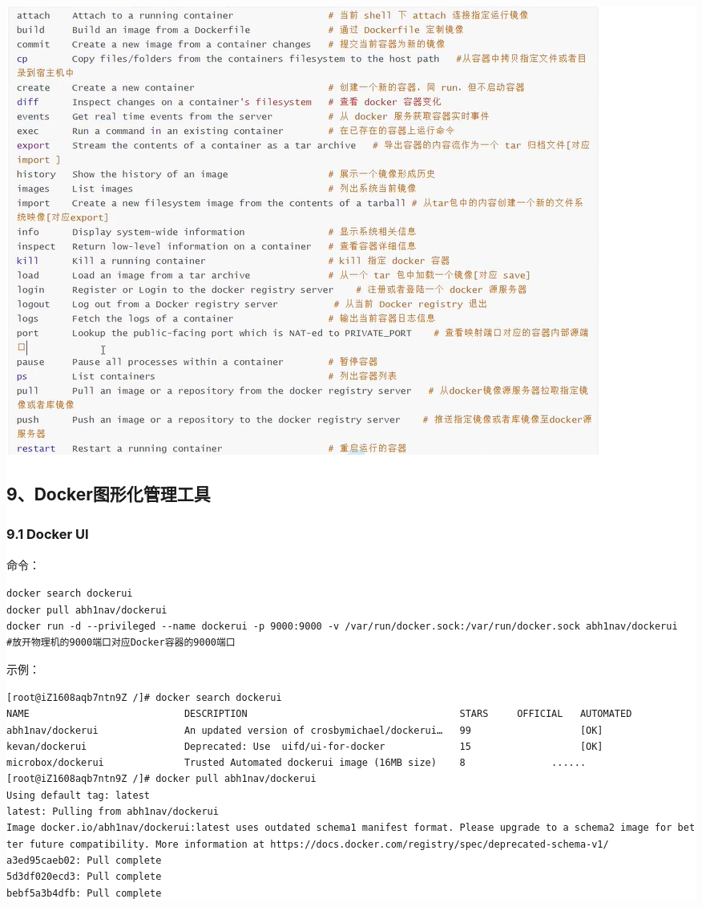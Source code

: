![image-20221205160957309.png](images/image-20221205160957309.png)

## 9、Docker图形化管理工具

### 9.1 Docker UI

命令：

```shell
docker search dockerui
docker pull abh1nav/dockerui
docker run -d --privileged --name dockerui -p 9000:9000 -v /var/run/docker.sock:/var/run/docker.sock abh1nav/dockerui  
#放开物理机的9000端口对应Docker容器的9000端口
```

示例：

```shell
[root@iZ1608aqb7ntn9Z /]# docker search dockerui
NAME                           DESCRIPTION                                     STARS     OFFICIAL   AUTOMATED
abh1nav/dockerui               An updated version of crosbymichael/dockerui…   99                   [OK]
kevan/dockerui                 Deprecated: Use  uifd/ui-for-docker             15                   [OK]
microbox/dockerui              Trusted Automated dockerui image (16MB size)    8               ......
[root@iZ1608aqb7ntn9Z /]# docker pull abh1nav/dockerui
Using default tag: latest
latest: Pulling from abh1nav/dockerui
Image docker.io/abh1nav/dockerui:latest uses outdated schema1 manifest format. Please upgrade to a schema2 image for better future compatibility. More information at https://docs.docker.com/registry/spec/deprecated-schema-v1/
a3ed95caeb02: Pull complete 
5d3df020ecd3: Pull complete 
bebf5a3b4dfb: Pull complete 
```